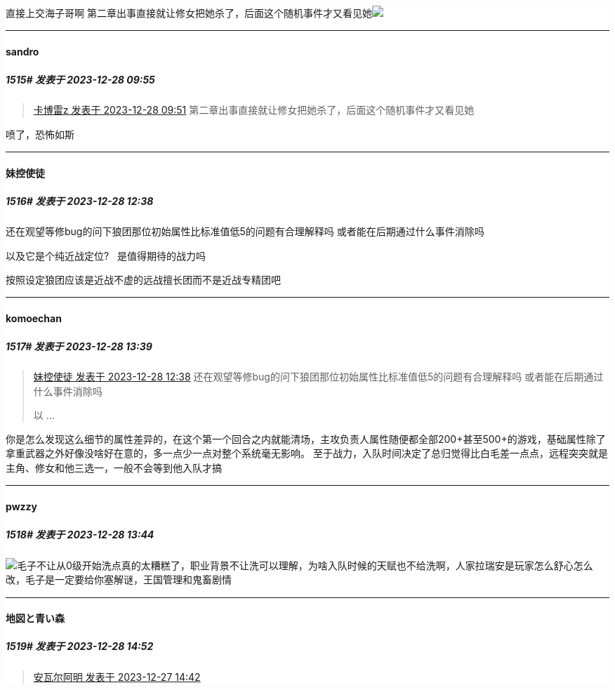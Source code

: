 直接上交海子哥啊</blockquote>
 第二章出事直接就让修女把她杀了，后面这个随机事件才又看见她<img src="https://static.saraba1st.com/image/smiley/face2017/012.png" referrerpolicy="no-referrer">


*****

####  sandro  
##### 1515#       发表于 2023-12-28 09:55

<blockquote><a href="httphttps://bbs.saraba1st.com/2b/forum.php?mod=redirect&amp;goto=findpost&amp;pid=63463271&amp;ptid=2071702" target="_blank">卡博雷z 发表于 2023-12-28 09:51</a>
第二章出事直接就让修女把她杀了，后面这个随机事件才又看见她</blockquote>
喷了，恐怖如斯


*****

####  妹控使徒  
##### 1516#       发表于 2023-12-28 12:38

还在观望等修bug的问下狼团那位初始属性比标准值低5的问题有合理解释吗 或者能在后期通过什么事件消除吗

以及它是个纯近战定位?   是值得期待的战力吗

按照设定狼团应该是近战不虚的远战擅长团而不是近战专精团吧


*****

####  komoechan  
##### 1517#       发表于 2023-12-28 13:39

<blockquote><a href="httphttps://bbs.saraba1st.com/2b/forum.php?mod=redirect&amp;goto=findpost&amp;pid=63465065&amp;ptid=2071702" target="_blank">妹控使徒 发表于 2023-12-28 12:38</a>
还在观望等修bug的问下狼团那位初始属性比标准值低5的问题有合理解释吗 或者能在后期通过什么事件消除吗

以 ...</blockquote>
你是怎么发现这么细节的属性差异的，在这个第一个回合之内就能清场，主攻负责人属性随便都全部200+甚至500+的游戏，基础属性除了拿重武器之外好像没啥好在意的，多一点少一点对整个系统毫无影响。
至于战力，入队时间决定了总归觉得比白毛差一点点，远程突突就是主角、修女和他三选一，一般不会等到他入队才搞


*****

####  pwzzy  
##### 1518#       发表于 2023-12-28 13:44

<img src="https://static.saraba1st.com/image/smiley/face2017/125.png" referrerpolicy="no-referrer">毛子不让从0级开始洗点真的太糟糕了，职业背景不让洗可以理解，为啥入队时候的天赋也不给洗啊，人家拉瑞安是玩家怎么舒心怎么改，毛子是一定要给你塞解谜，王国管理和鬼畜剧情


*****

####  地図と青い森  
##### 1519#       发表于 2023-12-28 14:52

<blockquote><a href="httphttps://bbs.saraba1st.com/2b/forum.php?mod=redirect&amp;goto=findpost&amp;pid=63456037&amp;ptid=2071702" target="_blank">安瓦尔阿明 发表于 2023-12-27 14:42</a>
